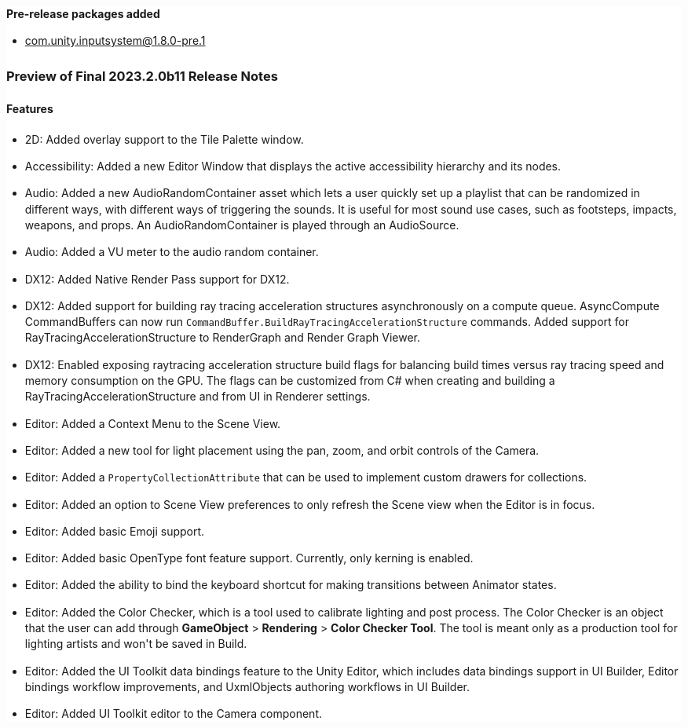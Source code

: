 **Pre-release packages added**

- [com.unity.inputsystem@1.8.0-pre.1](https://docs.unity3d.com/Packages/com.unity.inputsystem@1.8//changelog/CHANGELOG.html)

### Preview of Final 2023.2.0b11 Release Notes

#### Features

- 2D: Added overlay support to the Tile Palette window.

- Accessibility: Added a new Editor Window that displays the active accessibility hierarchy and its nodes.

- Audio: Added a new AudioRandomContainer asset which lets a user quickly set up a playlist that can be randomized in different ways, with different ways of triggering the sounds. It is useful for most sound use cases, such as footsteps, impacts, weapons, and props. An AudioRandomContainer is played through an AudioSource.

- Audio: Added a VU meter to the audio random container.

- DX12: Added Native Render Pass support for DX12.

- DX12: Added support for building ray tracing acceleration structures asynchronously on a compute queue. AsyncCompute CommandBuffers can now run `CommandBuffer.BuildRayTracingAccelerationStructure` commands. Added support for RayTracingAccelerationStructure to RenderGraph and Render Graph Viewer.

- DX12: Enabled exposing raytracing acceleration structure build flags for balancing build times versus ray tracing speed and memory consumption on the GPU. The flags can be customized from C\# when creating and building a RayTracingAccelerationStructure and from UI in Renderer settings.

- Editor: Added a Context Menu to the Scene View.

- Editor: Added a new tool for light placement using the pan, zoom, and orbit controls of the Camera.

- Editor: Added a `PropertyCollectionAttribute` that can be used to implement custom drawers for collections.

- Editor: Added an option to Scene View preferences to only refresh the Scene view when the Editor is in focus.

- Editor: Added basic Emoji support.

- Editor: Added basic OpenType font feature support. Currently, only kerning is enabled.

- Editor: Added the ability to bind the keyboard shortcut for making transitions between Animator states.

- Editor: Added the Color Checker, which is a tool used to calibrate lighting and post process. The Color Checker is an object that the user can add through **GameObject** &gt; **Rendering** &gt; **Color Checker Tool**. The tool is meant only as a production tool for lighting artists and won't be saved in Build.

- Editor: Added the UI Toolkit data bindings feature to the Unity Editor, which includes data bindings support in UI Builder, Editor bindings workflow improvements, and UxmlObjects authoring workflows in UI Builder.

- Editor: Added UI Toolkit editor to the Camera component.
